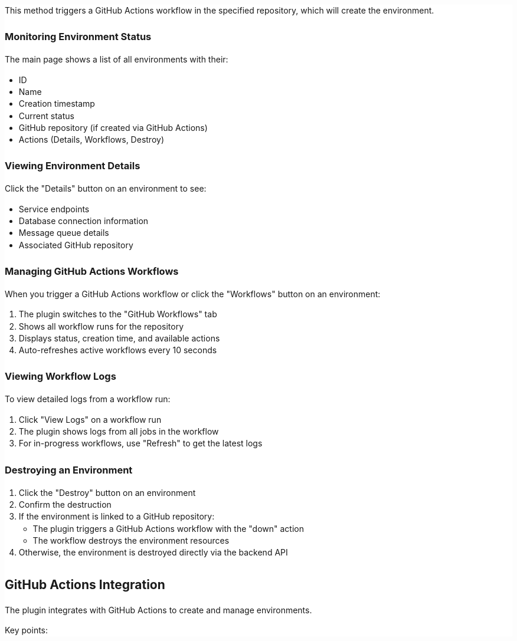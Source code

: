 This method triggers a GitHub Actions workflow in the specified repository, which will create the environment.

### Monitoring Environment Status

The main page shows a list of all environments with their:

- ID
- Name
- Creation timestamp
- Current status
- GitHub repository (if created via GitHub Actions)
- Actions (Details, Workflows, Destroy)

### Viewing Environment Details

Click the "Details" button on an environment to see:

- Service endpoints
- Database connection information
- Message queue details
- Associated GitHub repository

### Managing GitHub Actions Workflows

When you trigger a GitHub Actions workflow or click the "Workflows" button on an environment:

1. The plugin switches to the "GitHub Workflows" tab
2. Shows all workflow runs for the repository
3. Displays status, creation time, and available actions
4. Auto-refreshes active workflows every 10 seconds

### Viewing Workflow Logs

To view detailed logs from a workflow run:

1. Click "View Logs" on a workflow run
2. The plugin shows logs from all jobs in the workflow
3. For in-progress workflows, use "Refresh" to get the latest logs

### Destroying an Environment

1. Click the "Destroy" button on an environment
2. Confirm the destruction
3. If the environment is linked to a GitHub repository:
   - The plugin triggers a GitHub Actions workflow with the "down" action
   - The workflow destroys the environment resources
4. Otherwise, the environment is destroyed directly via the backend API

## GitHub Actions Integration

The plugin integrates with GitHub Actions to create and manage environments.

Key points:
